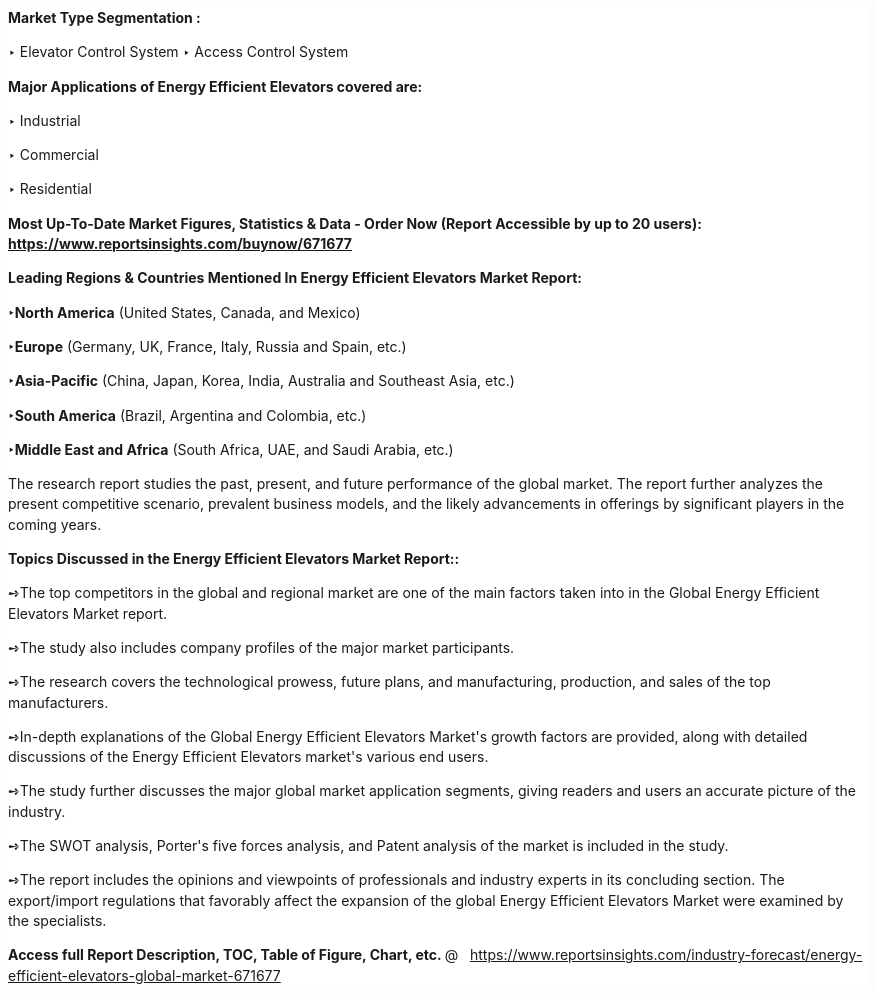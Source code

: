 <strong>Market Type Segmentation :</strong>

‣ Elevator Control System
‣ Access Control System

<strong>Major Applications of Energy Efficient Elevators covered are:</strong>

‣ Industrial

‣ Commercial

‣ Residential

<strong>Most Up-To-Date Market Figures, Statistics & Data - Order Now (Report Accessible by up to 20 users): <a href=https://www.reportsinsights.com/buynow/671677>https://www.reportsinsights.com/buynow/671677</a></strong>

<strong>Leading Regions &amp; Countries Mentioned In Energy Efficient Elevators Market Report:</strong>

<strong>‣North America</strong> (United States, Canada, and Mexico)

<strong>‣Europe</strong> (Germany, UK, France, Italy, Russia and Spain, etc.)

<strong>‣Asia-Pacific</strong> (China, Japan, Korea, India, Australia and Southeast Asia, etc.)

<strong>‣South America</strong> (Brazil, Argentina and Colombia, etc.)

<strong>‣Middle East and Africa</strong> (South Africa, UAE, and Saudi Arabia, etc.)

The research report studies the past, present, and future performance of the global market. The report further analyzes the present competitive scenario, prevalent business models, and the likely advancements in offerings by significant players in the coming years.

<strong>Topics Discussed in the Energy Efficient Elevators Market Report::</strong>

➺The top competitors in the global and regional market are one of the main factors taken into in the Global Energy Efficient Elevators Market report.

➺The study also includes company profiles of the major market participants.

➺The research covers the technological prowess, future plans, and manufacturing, production, and sales of the top manufacturers.

➺In-depth explanations of the Global Energy Efficient Elevators Market's growth factors are provided, along with detailed discussions of the Energy Efficient Elevators market's various end users.

➺The study further discusses the major global market application segments, giving readers and users an accurate picture of the industry.

➺The SWOT analysis, Porter's five forces analysis, and Patent analysis of the market is included in the study.

➺The report includes the opinions and viewpoints of professionals and industry experts in its concluding section. The export/import regulations that favorably affect the expansion of the global Energy Efficient Elevators Market were examined by the specialists.

<strong>Access full Report Description, TOC, Table of Figure, Chart, etc. </strong>@   <a href=https://www.reportsinsights.com/industry-forecast/energy-efficient-elevators-global-market-671677>https://www.reportsinsights.com/industry-forecast/energy-efficient-elevators-global-market-671677</a>
